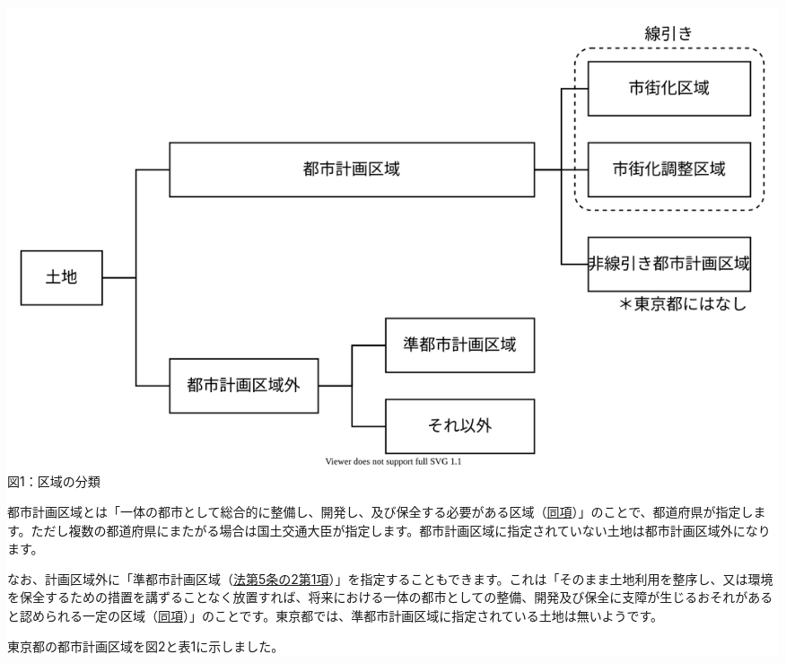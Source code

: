 <img src="./images/machizukuri-3.svg" alt="都市計画区域、都市計画区域外"  data-zoomable="" style="z-index:999">
<figcaption>
図1：区域の分類
</figcaption>
</figure>

都市計画区域とは「一体の都市として総合的に整備し、開発し、及び保全する必要がある区域（[同項](https://elaws.e-gov.go.jp/document?lawid=343AC0000000100#Mp-At_5)）」のことで、都道府県が指定します。ただし複数の都道府県にまたがる場合は国土交通大臣が指定します。都市計画区域に指定されていない土地は都市計画区域外になります。

なお、計画区域外に「準都市計画区域（[法第5条の2第1項](https://elaws.e-gov.go.jp/document?lawid=343AC0000000100#Mp-At_5_2)）」を指定することもできます。これは「そのまま土地利用を整序し、又は環境を保全するための措置を講ずることなく放置すれば、将来における一体の都市としての整備、開発及び保全に支障が生じるおそれがあると認められる一定の区域（[同項](https://elaws.e-gov.go.jp/document?lawid=343AC0000000100#Mp-At_5_2)）」のことです。東京都では、準都市計画区域に指定されている土地は無いようです。

東京都の都市計画区域を図2と表1に示しました。

<figure>